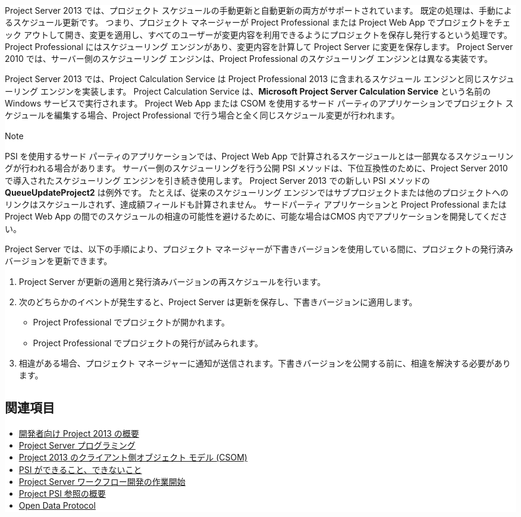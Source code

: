 Project Server 2013 では、プロジェクト スケジュールの手動更新と自動更新の両方がサポートされています。 既定の処理は、手動によるスケジュール更新です。 つまり、プロジェクト マネージャーが Project Professional または Project Web App でプロジェクトをチェック アウトして開き、変更を適用し、すべてのユーザーが変更内容を利用できるようにプロジェクトを保存し発行するという処理です。 Project Professional にはスケジューリング エンジンがあり、変更内容を計算して Project Server に変更を保存します。 Project Server 2010 では、サーバー側のスケジューリング エンジンは、Project Professional のスケジューリング エンジンとは異なる実装です。
  
Project Server 2013 では、Project Calculation Service は Project Professional 2013 に含まれるスケジュール エンジンと同じスケジューリング エンジンを実装します。 Project Calculation Service は、**Microsoft Project Server Calculation Service** という名前の Windows サービスで実行されます。 Project Web App または CSOM を使用するサード パーティのアプリケーションでプロジェクト スケジュールを編集する場合、Project Professional で行う場合と全く同じスケジュール変更が行われます。
  
> [!NOTE]
> PSI を使用するサード パーティのアプリケーションでは、Project Web App で計算されるスケージュールとは一部異なるスケジューリングが行われる場合があります。 サーバー側のスケジューリングを行う公開 PSI メソッドは、下位互換性のために、Project Server 2010 で導入されたスケジューリング エンジンを引き続き使用します。 Project Server 2013 での新しい PSI メソッドの **QueueUpdateProject2** は例外です。 たとえば、従来のスケジューリング エンジンではサブプロジェクトまたは他のプロジェクトへのリンクはスケジュールされず、達成額フィールドも計算されません。 サードパーティ アプリケーションと Project Professional または Project Web App の間でのスケジュールの相違の可能性を避けるために、可能な場合はCMOS 内でアプリケーションを開発してください。 
  
Project Server では、以下の手順により、プロジェクト マネージャーが下書きバージョンを使用している間に、プロジェクトの発行済みバージョンを更新できます。
  
1. Project Server が更新の適用と発行済みバージョンの再スケジュールを行います。
    
2. 次のどちらかのイベントが発生すると、Project Server は更新を保存し、下書きバージョンに適用します。
    
   - Project Professional でプロジェクトが開かれます。
    
   - Project Professional でプロジェクトの発行が試みられます。
    
3. 相違がある場合、プロジェクト マネージャーに通知が送信されます。下書きバージョンを公開する前に、相違を解決する必要があります。
    
## <a name="see-also"></a>関連項目

- [開発者向け Project 2013 の概要](https://msdn.microsoft.com/library/8da91ab0-af4f-429f-8241-490600e3f7bd%28Office.15%29.aspx)
- [Project Server プログラミング](project-server-programmability.md)  
- [Project 2013 のクライアント側オブジェクト モデル (CSOM)](client-side-object-model-csom-for-project-2013.md)  
- [PSI ができること、できないこと](what-the-psi-does-and-does-not-do.md)  
- [Project Server ワークフロー開発の作業開始](getting-started-developing-project-server-workflows.md)   
- [Project PSI 参照の概要](project-psi-reference-overview.md)   
- [Open Data Protocol](https://www.odata.org/)
    

